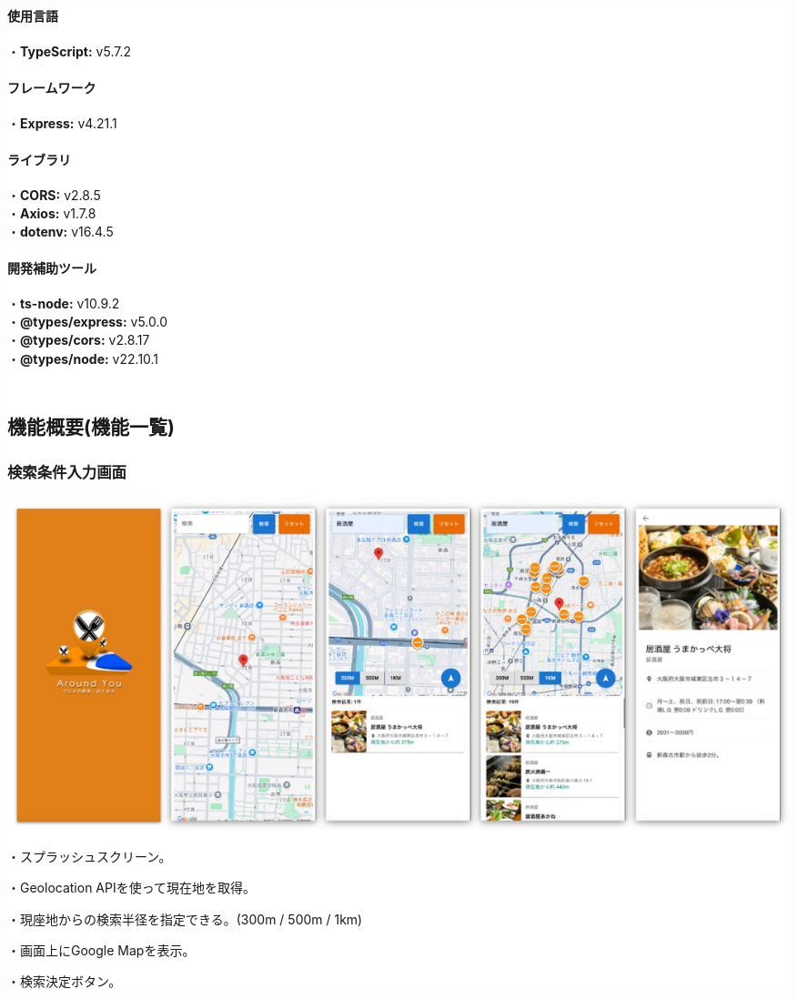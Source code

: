 #### 使用言語
・**TypeScript:** v5.7.2

#### フレームワーク
・**Express:** v4.21.1

#### ライブラリ
・**CORS:** v2.8.5    
・**Axios:** v1.7.8   
・**dotenv:** v16.4.5   

#### 開発補助ツール
・**ts-node:** v10.9.2  
・**@types/express:** v5.0.0  
・**@types/cors:** v2.8.17  
・**@types/node:** v22.10.1  
<br>

## 機能概要(機能一覧)
### 検索条件入力画面
![ページ遷移イメージ](./ページ遷移イメージ.jpg)
<br>

・スプラッシュスクリーン。  

・Geolocation APIを使って現在地を取得。  

・現座地からの検索半径を指定できる。(300m / 500m / 1km)  

・画面上にGoogle Mapを表示。 

・検索決定ボタン。  
